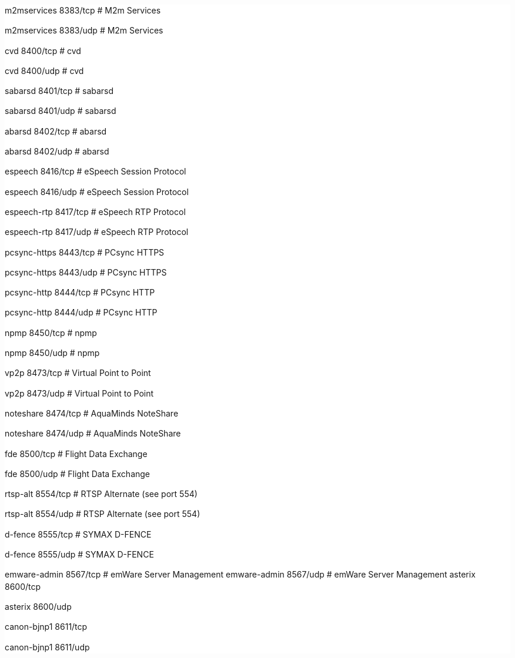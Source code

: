 m2mservices 8383/tcp # M2m Services

m2mservices 8383/udp # M2m Services

cvd 8400/tcp # cvd

cvd 8400/udp # cvd

sabarsd 8401/tcp # sabarsd

sabarsd 8401/udp # sabarsd

abarsd 8402/tcp # abarsd

abarsd 8402/udp # abarsd

espeech 8416/tcp # eSpeech Session Protocol

espeech 8416/udp # eSpeech Session Protocol

espeech-rtp 8417/tcp # eSpeech RTP Protocol

espeech-rtp 8417/udp # eSpeech RTP Protocol

pcsync-https 8443/tcp # PCsync HTTPS

pcsync-https 8443/udp # PCsync HTTPS

pcsync-http 8444/tcp # PCsync HTTP

pcsync-http 8444/udp # PCsync HTTP

npmp 8450/tcp # npmp

npmp 8450/udp # npmp

vp2p 8473/tcp # Virtual Point to Point

vp2p 8473/udp # Virtual Point to Point

noteshare 8474/tcp # AquaMinds NoteShare

noteshare 8474/udp # AquaMinds NoteShare

fde 8500/tcp # Flight Data Exchange

fde 8500/udp # Flight Data Exchange

rtsp-alt 8554/tcp # RTSP Alternate (see port 554)

rtsp-alt 8554/udp # RTSP Alternate (see port 554)

d-fence 8555/tcp # SYMAX D-FENCE

d-fence 8555/udp # SYMAX D-FENCE

emware-admin 8567/tcp # emWare Server Management emware-admin 8567/udp # emWare Server Management asterix 8600/tcp

asterix 8600/udp

canon-bjnp1 8611/tcp

canon-bjnp1 8611/udp

